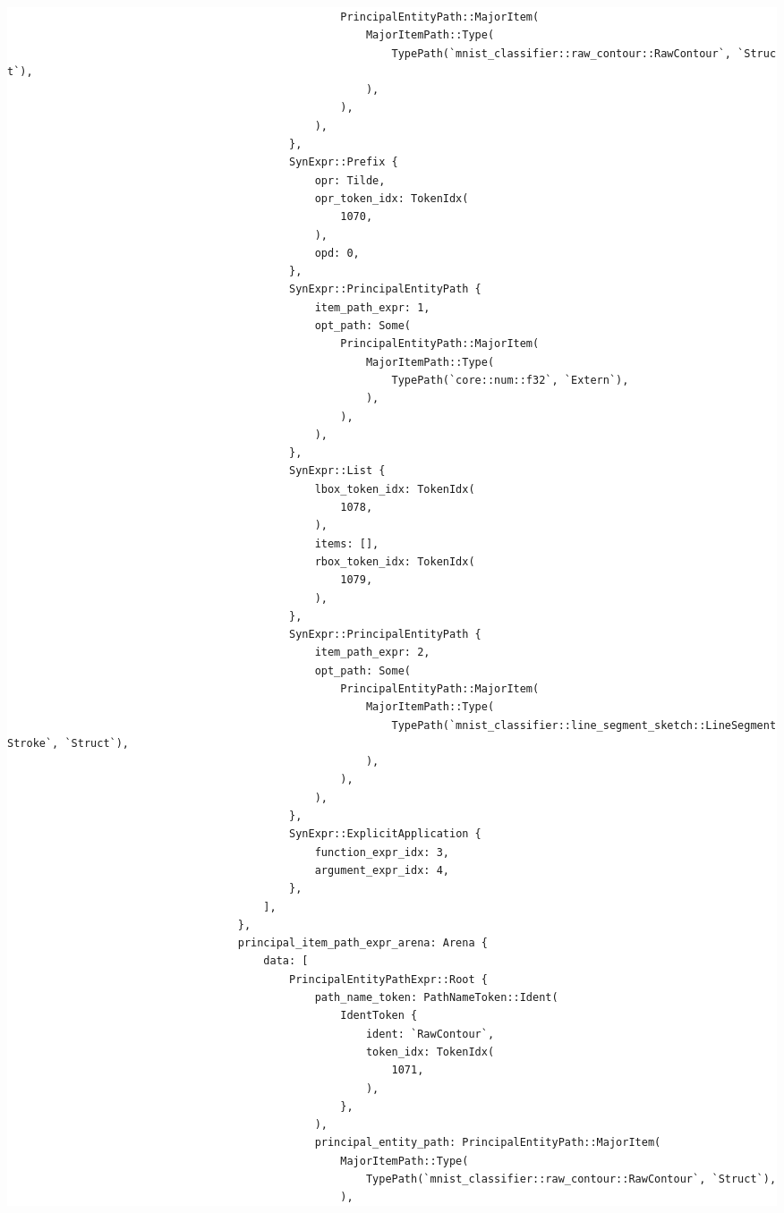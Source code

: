                                                         PrincipalEntityPath::MajorItem(
                                                            MajorItemPath::Type(
                                                                TypePath(`mnist_classifier::raw_contour::RawContour`, `Struct`),
                                                            ),
                                                        ),
                                                    ),
                                                },
                                                SynExpr::Prefix {
                                                    opr: Tilde,
                                                    opr_token_idx: TokenIdx(
                                                        1070,
                                                    ),
                                                    opd: 0,
                                                },
                                                SynExpr::PrincipalEntityPath {
                                                    item_path_expr: 1,
                                                    opt_path: Some(
                                                        PrincipalEntityPath::MajorItem(
                                                            MajorItemPath::Type(
                                                                TypePath(`core::num::f32`, `Extern`),
                                                            ),
                                                        ),
                                                    ),
                                                },
                                                SynExpr::List {
                                                    lbox_token_idx: TokenIdx(
                                                        1078,
                                                    ),
                                                    items: [],
                                                    rbox_token_idx: TokenIdx(
                                                        1079,
                                                    ),
                                                },
                                                SynExpr::PrincipalEntityPath {
                                                    item_path_expr: 2,
                                                    opt_path: Some(
                                                        PrincipalEntityPath::MajorItem(
                                                            MajorItemPath::Type(
                                                                TypePath(`mnist_classifier::line_segment_sketch::LineSegmentStroke`, `Struct`),
                                                            ),
                                                        ),
                                                    ),
                                                },
                                                SynExpr::ExplicitApplication {
                                                    function_expr_idx: 3,
                                                    argument_expr_idx: 4,
                                                },
                                            ],
                                        },
                                        principal_item_path_expr_arena: Arena {
                                            data: [
                                                PrincipalEntityPathExpr::Root {
                                                    path_name_token: PathNameToken::Ident(
                                                        IdentToken {
                                                            ident: `RawContour`,
                                                            token_idx: TokenIdx(
                                                                1071,
                                                            ),
                                                        },
                                                    ),
                                                    principal_entity_path: PrincipalEntityPath::MajorItem(
                                                        MajorItemPath::Type(
                                                            TypePath(`mnist_classifier::raw_contour::RawContour`, `Struct`),
                                                        ),